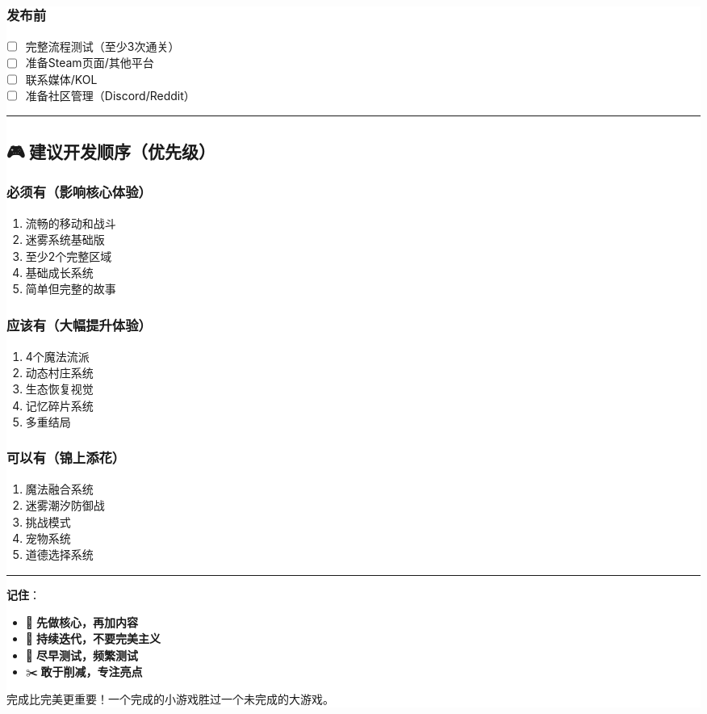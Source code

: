 ### 发布前
- [ ] 完整流程测试（至少3次通关）
- [ ] 准备Steam页面/其他平台
- [ ] 联系媒体/KOL
- [ ] 准备社区管理（Discord/Reddit）

---

## 🎮 建议开发顺序（优先级）

### 必须有（影响核心体验）
1. 流畅的移动和战斗
2. 迷雾系统基础版
3. 至少2个完整区域
4. 基础成长系统
5. 简单但完整的故事

### 应该有（大幅提升体验）
1. 4个魔法流派
2. 动态村庄系统
3. 生态恢复视觉
4. 记忆碎片系统
5. 多重结局

### 可以有（锦上添花）
1. 魔法融合系统
2. 迷雾潮汐防御战
3. 挑战模式
4. 宠物系统
5. 道德选择系统

---

**记住**：
- 🎯 **先做核心，再加内容**
- 🔄 **持续迭代，不要完美主义**
- 🧪 **尽早测试，频繁测试**
- ✂️ **敢于削减，专注亮点**

完成比完美更重要！一个完成的小游戏胜过一个未完成的大游戏。

